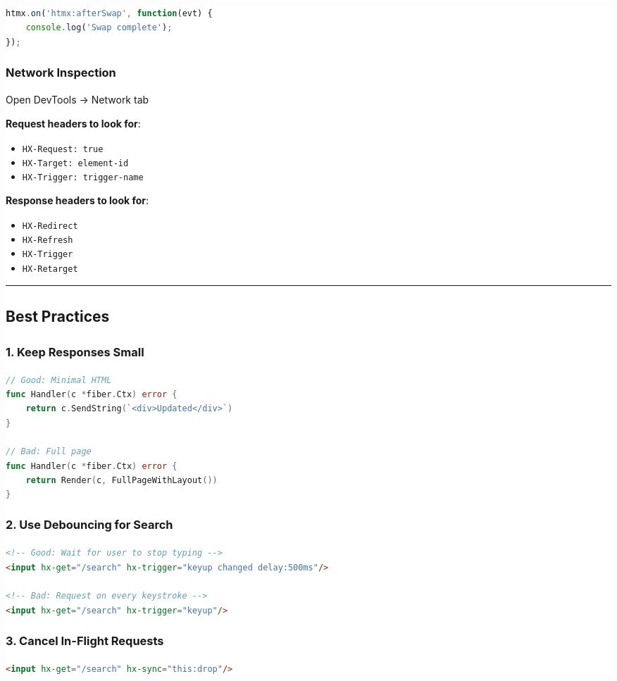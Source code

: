 ```javascript
htmx.on('htmx:afterSwap', function(evt) {
    console.log('Swap complete');
});
```

### Network Inspection

Open DevTools → Network tab

**Request headers to look for**:
- `HX-Request: true`
- `HX-Target: element-id`
- `HX-Trigger: trigger-name`

**Response headers to look for**:
- `HX-Redirect`
- `HX-Refresh`
- `HX-Trigger`
- `HX-Retarget`

***

## Best Practices

### 1. Keep Responses Small

```go
// Good: Minimal HTML
func Handler(c *fiber.Ctx) error {
    return c.SendString(`<div>Updated</div>`)
}

// Bad: Full page
func Handler(c *fiber.Ctx) error {
    return Render(c, FullPageWithLayout())
}
```

### 2. Use Debouncing for Search

```html
<!-- Good: Wait for user to stop typing -->
<input hx-get="/search" hx-trigger="keyup changed delay:500ms"/>

<!-- Bad: Request on every keystroke -->
<input hx-get="/search" hx-trigger="keyup"/>
```

### 3. Cancel In-Flight Requests

```html
<input hx-get="/search" hx-sync="this:drop"/>
```
